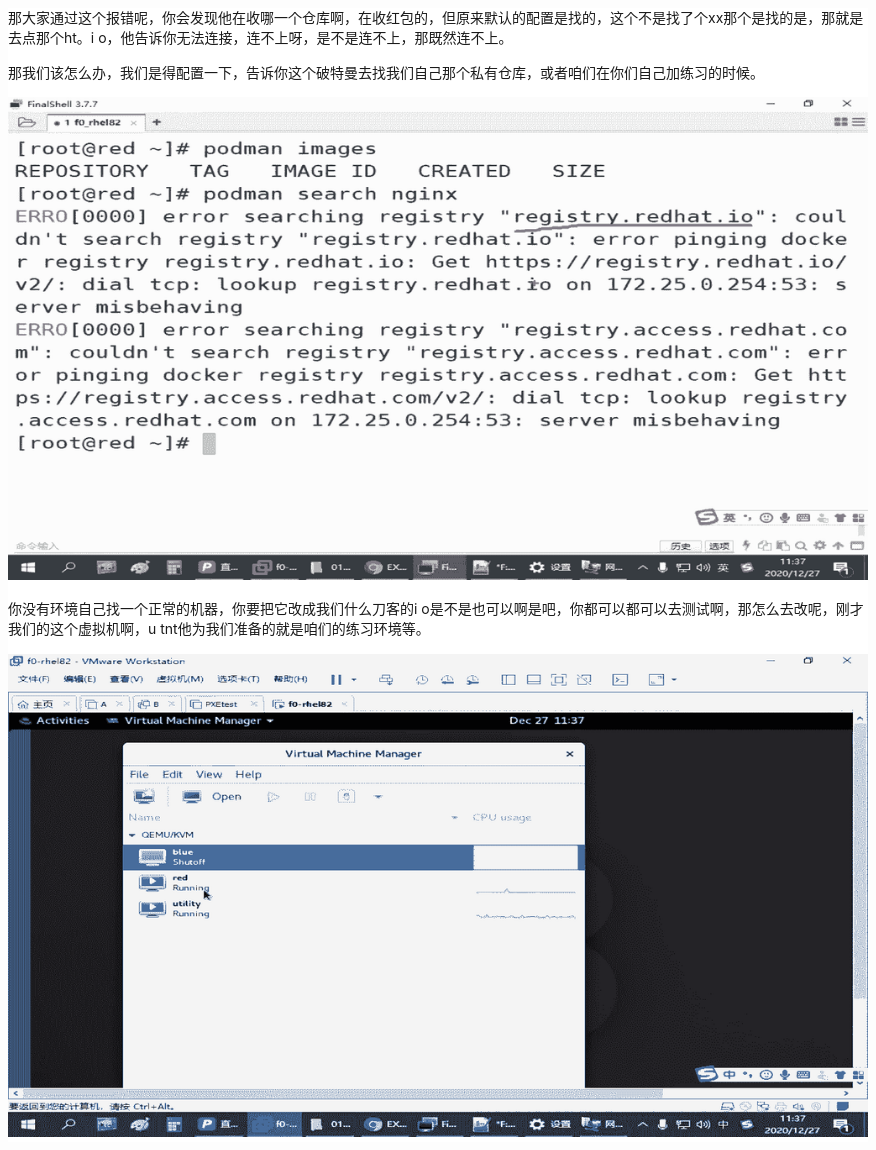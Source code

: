 那大家通过这个报错呢，你会发现他在收哪一个仓库啊，在收红包的，但原来默认的配置是找的，这个不是找了个xx那个是找的是，那就是去点那个ht。i o，他告诉你无法连接，连不上呀，是不是连不上，那既然连不上。

那我们该怎么办，我们是得配置一下，告诉你这个破特曼去找我们自己那个私有仓库，或者咱们在你们自己加练习的时候。



![](img/d7738bcd13be32acbf4793f02c9833fa_8.png)

你没有环境自己找一个正常的机器，你要把它改成我们什么刀客的i o是不是也可以啊是吧，你都可以都可以去测试啊，那怎么去改呢，刚才我们的这个虚拟机啊，u tnt他为我们准备的就是咱们的练习环境等。



![](img/d7738bcd13be32acbf4793f02c9833fa_10.png)
